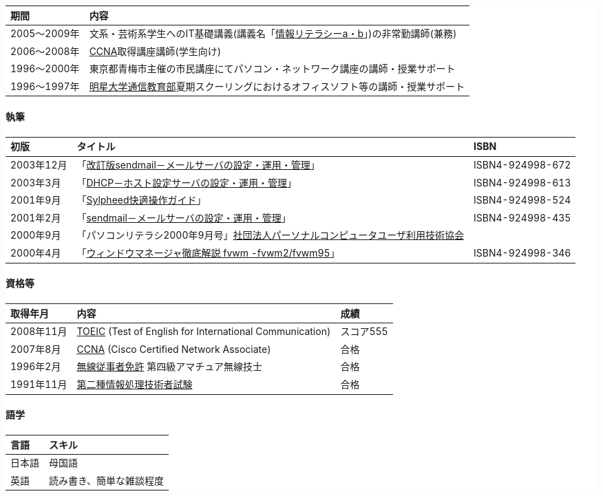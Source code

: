 |期間|内容|
|:---|:---|
|2005〜2009年|文系・芸術系学生へのIT基礎講義(講義名「[情報リテラシーa・b](https://www.meisei-u.ac.jp/academics/common/)」)の非常勤講師(兼務)|
|2006〜2008年|[CCNA](https://www.cisco.com/c/ja_jp/training-events/training-certifications/certifications/associate/ccna-routing-switching.html)取得講座講師(学生向け)|
|1996〜2000年|東京都青梅市主催の市民講座にてパソコン・ネットワーク講座の講師・授業サポート|
|1996〜1997年|[明星大学通信教育部](https://www.meisei-u.ac.jp/dce/)夏期スクーリングにおけるオフィスソフト等の講師・授業サポート|

#### 執筆

|初版|タイトル|ISBN|
|:---|:-------|:---|
|2003年12月|「[改訂版sendmail－メールサーバの設定・運用・管理](https://www.amazon.co.jp/dp/4924998672/)」|ISBN4-924998-672|
|2003年3月|「[DHCP－ホスト設定サーバの設定・運用・管理](https://www.amazon.co.jp/dp/4924998613/)」|ISBN4-924998-613|
|2001年9月|「[Sylpheed快適操作ガイド](https://www.amazon.co.jp/dp/4924998524/)」|ISBN4-924998-524|
|2001年2月|「[sendmail－メールサーバの設定・運用・管理](https://www.amazon.co.jp/dp/4924998672/)」|ISBN4-924998-435|
|2000年9月|「パソコンリテラシ2000年9月号」[社団法人パーソナルコンピュータユーザ利用技術協会](https://ja.wikipedia.org/wiki/%E3%83%91%E3%83%BC%E3%82%BD%E3%83%8A%E3%83%AB%E3%82%B3%E3%83%B3%E3%83%94%E3%83%A5%E3%83%BC%E3%82%BF%E3%83%A6%E3%83%BC%E3%82%B6%E5%88%A9%E7%94%A8%E6%8A%80%E8%A1%93%E5%8D%94%E4%BC%9A)||
|2000年4月|「[ウィンドウマネージャ徹底解説 fvwm -fvwm2/fvwm95](https://www.amazon.co.jp/dp/4924998346/)」|ISBN4-924998-346|

#### 資格等

|取得年月|内容|成績|
|:-------|:---|:---|
|2008年11月|[TOEIC](http://www.iibc-global.org/toeic.html) (Test of English for International Communication)|スコア555|
|2007年8月|[CCNA](https://ja.wikipedia.org/wiki/Cisco_Certified_Network_Associate) (Cisco Certified Network Associate)|合格|
|1996年2月|[無線従事者免許](https://dsk.or.jp/dskwiki/index.php?%E7%84%A1%E7%B7%9A%E5%BE%93%E4%BA%8B%E8%80%85%E9%A4%8A%E6%88%90%E8%AA%B2%E7%A8%8B) 第四級アマチュア無線技士|合格|
|1991年11月|[第二種情報処理技術者試験](https://www.jitec.ipa.go.jp/1_11seido/s44_h6har/old_k2_1.html)|合格|

#### 語学

|言語|スキル|
|:---|:-----|
|日本語|母国語|
|英語|読み書き、簡単な雑談程度|
